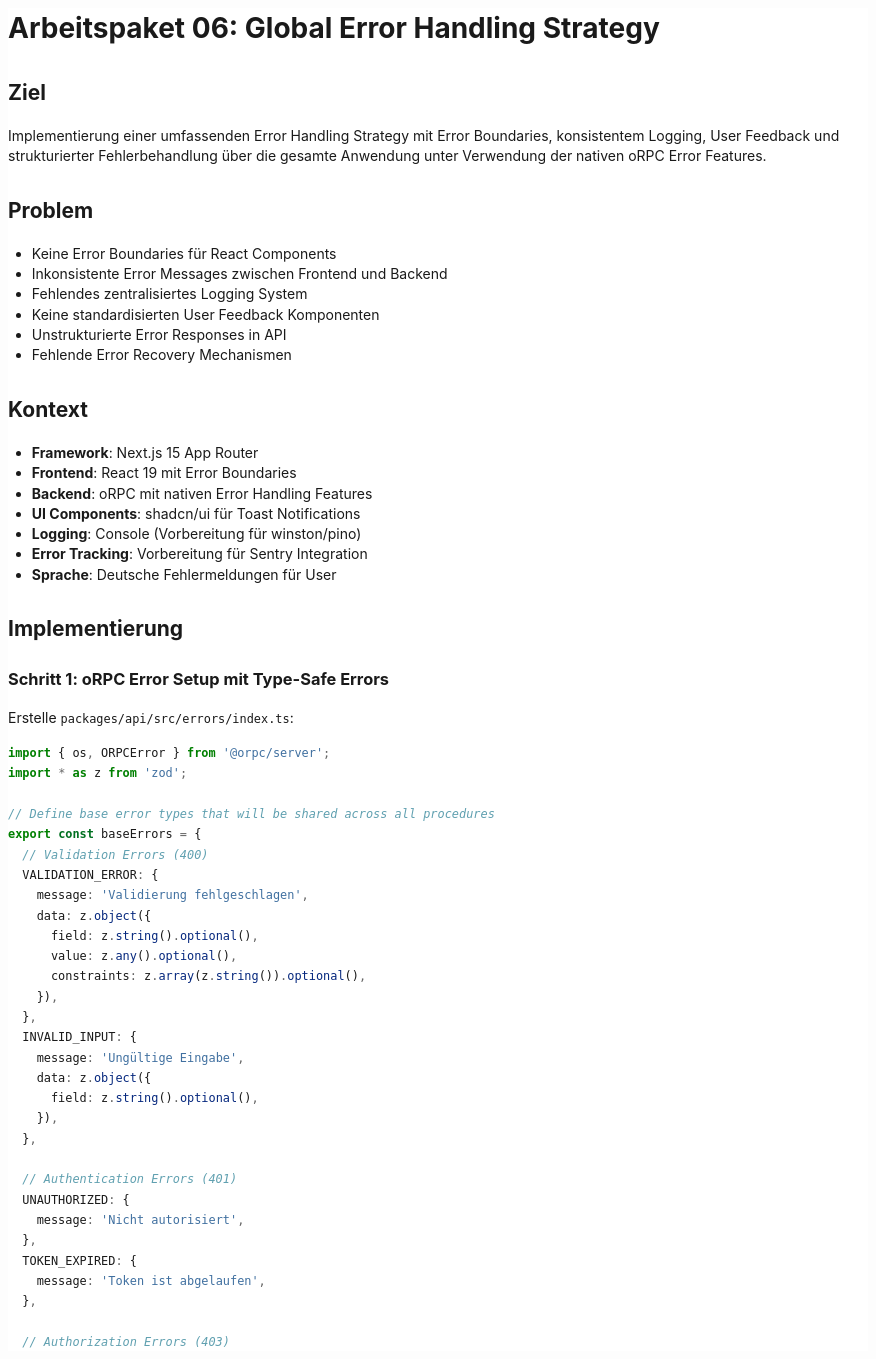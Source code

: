 # Arbeitspaket 06: Global Error Handling Strategy

## Ziel
Implementierung einer umfassenden Error Handling Strategy mit Error Boundaries, konsistentem Logging, User Feedback und strukturierter Fehlerbehandlung über die gesamte Anwendung unter Verwendung der nativen oRPC Error Features.

## Problem
- Keine Error Boundaries für React Components
- Inkonsistente Error Messages zwischen Frontend und Backend
- Fehlendes zentralisiertes Logging System
- Keine standardisierten User Feedback Komponenten
- Unstrukturierte Error Responses in API
- Fehlende Error Recovery Mechanismen

## Kontext
- **Framework**: Next.js 15 App Router
- **Frontend**: React 19 mit Error Boundaries
- **Backend**: oRPC mit nativen Error Handling Features
- **UI Components**: shadcn/ui für Toast Notifications
- **Logging**: Console (Vorbereitung für winston/pino)
- **Error Tracking**: Vorbereitung für Sentry Integration
- **Sprache**: Deutsche Fehlermeldungen für User

## Implementierung

### Schritt 1: oRPC Error Setup mit Type-Safe Errors
Erstelle `packages/api/src/errors/index.ts`:

```typescript
import { os, ORPCError } from '@orpc/server';
import * as z from 'zod';

// Define base error types that will be shared across all procedures
export const baseErrors = {
  // Validation Errors (400)
  VALIDATION_ERROR: {
    message: 'Validierung fehlgeschlagen',
    data: z.object({
      field: z.string().optional(),
      value: z.any().optional(),
      constraints: z.array(z.string()).optional(),
    }),
  },
  INVALID_INPUT: {
    message: 'Ungültige Eingabe',
    data: z.object({
      field: z.string().optional(),
    }),
  },
  
  // Authentication Errors (401)
  UNAUTHORIZED: {
    message: 'Nicht autorisiert',
  },
  TOKEN_EXPIRED: {
    message: 'Token ist abgelaufen',
  },
  
  // Authorization Errors (403)
```